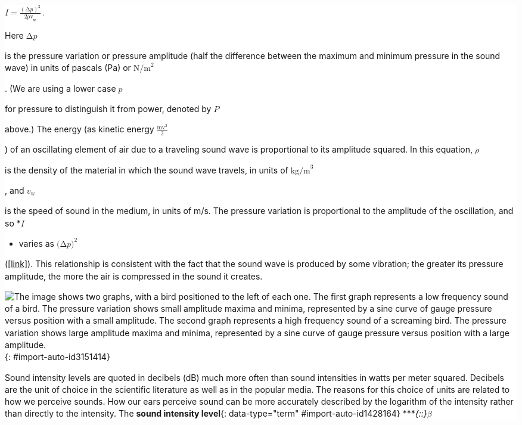 <div data-type="equation" id="eip-865">
<math xmlns="http://www.w3.org/1998/Math/MathML"><semantics><mrow><mrow><mrow><mi>I</mi><mo stretchy="false">=</mo><mfrac><msup><mrow><mo>(</mo><mn>Δ</mn><mi fontstyle="italic">p</mi><mo>)</mo></mrow><mn>2</mn></msup><mrow><mn>2</mn><mrow><msub><mi fontstyle="italic">ρv</mi><mn>w</mn></msub></mrow></mrow></mfrac></mrow><mo>.</mo></mrow><mrow /></mrow><annotation encoding="StarMath 5.0"> size 12{I= { { left (Δp right )} over {2 ital "pv" size 8{m}} } rSup {2} } {}</annotation></semantics></math>
</div>

Here <math xmlns="http://www.w3.org/1998/Math/MathML"><semantics><mrow><mrow><mn>Δ</mn><mi fontstyle="italic">p</mi></mrow></mrow></semantics></math>

 is the pressure variation or pressure amplitude (half the difference between the maximum and minimum pressure in the sound wave) in units of pascals (Pa) or <math xmlns="http://www.w3.org/1998/Math/MathML"><semantics><mrow><msup><mn>N/m</mn><mn>2</mn></msup></mrow></semantics></math>

. (We are using a lower case <math xmlns="http://www.w3.org/1998/Math/MathML"><semantics><mrow><mrow><mi fontstyle="italic">p</mi></mrow></mrow></semantics></math>

 for pressure to distinguish it from power, denoted by <math xmlns="http://www.w3.org/1998/Math/MathML"><semantics><mrow><mrow><mi fontstyle="italic">P</mi></mrow></mrow></semantics></math>

 above.) The energy (as kinetic energy <math xmlns="http://www.w3.org/1998/Math/MathML"><semantics><mrow><mrow><mfrac><mrow><msup><mi fontstyle="italic">mv</mi><mrow><mn>2</mn></mrow></msup></mrow><mn>2</mn></mfrac></mrow><mrow /></mrow></semantics></math>

) of an oscillating element of air due to a traveling sound wave is proportional to its amplitude squared. In this equation, <math xmlns="http://www.w3.org/1998/Math/MathML"><semantics><mrow><mrow><mi>ρ</mi></mrow></mrow></semantics></math>

 is the density of the material in which the sound wave travels, in units of <math xmlns="http://www.w3.org/1998/Math/MathML"><semantics><mrow><msup><mn>kg/m</mn><mn>3</mn></msup></mrow></semantics></math>

, and <math xmlns="http://www.w3.org/1998/Math/MathML"><semantics><mrow><mrow><msub><mi>v</mi><mrow><mn>w</mn></mrow></msub></mrow><mrow /></mrow></semantics></math>

 is the speed of sound in the medium, in units of m/s. The pressure variation is proportional to the amplitude of the oscillation, and so *<math xmlns="http://www.w3.org/1998/Math/MathML"><semantics><mrow><mrow><mi>I</mi></mrow><mrow /></mrow><annotation encoding="StarMath 5.0"> size 12{I} {}</annotation></semantics></math>

* varies as <math xmlns="http://www.w3.org/1998/Math/MathML"><semantics><mrow><mrow><mrow><mo stretchy="false">(</mo><mn>Δ</mn><mi fontstyle="italic">p</mi><msup><mo stretchy="false">)</mo><mrow><mn>2</mn></mrow></msup></mrow></mrow><mrow /></mrow><annotation encoding="StarMath 5.0"> size 12{ \( Λp \) rSup { size 8{2} } } {}</annotation></semantics></math>

 ([\[link\]](#import-auto-id3151414)). This relationship is consistent with the fact that the sound wave is produced by some vibration; the greater its pressure amplitude, the more the air is compressed in the sound it creates.

![The image shows two graphs, with a bird positioned to the left of each one. The first graph represents a low frequency sound of a bird. The pressure variation shows small amplitude maxima and minima, represented by a sine curve of gauge pressure versus position with a small amplitude. The second graph represents a high frequency sound of a screaming bird. The pressure variation shows large amplitude maxima and minima, represented by a sine curve of gauge pressure versus position with a large amplitude.](../resources/Figure_18_03_01ab.jpg "Graphs of the gauge pressures in two sound waves of different intensities. The more intense sound is produced by a source that has larger-amplitude oscillations and has greater pressure maxima and minima. Because pressures are higher in the greater-intensity sound, it can exert larger forces on the objects it encounters."){: #import-auto-id3151414}

Sound intensity levels are quoted in decibels (dB) much more often than sound intensities in watts per meter squared. Decibels are the unit of choice in the scientific literature as well as in the popular media. The reasons for this choice of units are related to how we perceive sounds. How our ears perceive sound can be more accurately described by the logarithm of the intensity rather than directly to the intensity. The **sound intensity level**{: data-type="term" #import-auto-id1428164} ****{::}*<math xmlns="http://www.w3.org/1998/Math/MathML"><semantics><mrow><mrow><mi>β</mi></mrow><mrow /></mrow><annotation encoding="StarMath 5.0"> size 12{β} {}</annotation></semantics></math>
